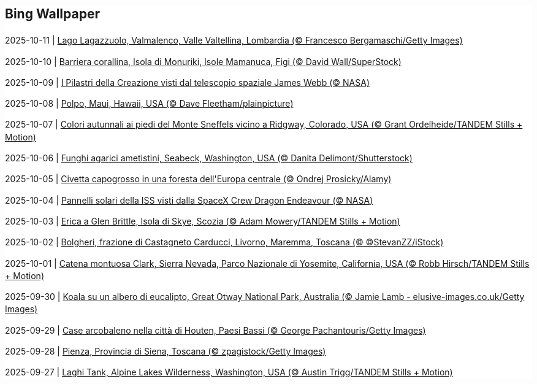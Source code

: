 ## Bing Wallpaper
2025-10-11 | [Lago Lagazzuolo, Valmalenco, Valle Valtellina, Lombardia (© Francesco Bergamaschi/Getty Images)](https://cn.bing.com/th?id=OHR.LagoLagazuolo_IT-IT9428871019_UHD.jpg&rf=LaDigue_UHD.jpg&pid=hp&w=3840&h=2160&rs=1&c=4) 

2025-10-10 | [Barriera corallina, Isola di Monuriki, Isole Mamanuca, Figi (© David Wall/SuperStock)](https://cn.bing.com/th?id=OHR.MonurikiFiji_IT-IT0760985138_UHD.jpg&rf=LaDigue_UHD.jpg&pid=hp&w=3840&h=2160&rs=1&c=4) 

2025-10-09 | [I Pilastri della Creazione visti dal telescopio spaziale James Webb (© NASA)](https://cn.bing.com/th?id=OHR.WebbPillars_IT-IT0673029544_UHD.jpg&rf=LaDigue_UHD.jpg&pid=hp&w=3840&h=2160&rs=1&c=4) 

2025-10-08 | [Polpo, Maui, Hawaii, USA (© Dave Fleetham/plainpicture)](https://cn.bing.com/th?id=OHR.OctopusCyanea_IT-IT0571963002_UHD.jpg&rf=LaDigue_UHD.jpg&pid=hp&w=3840&h=2160&rs=1&c=4) 

2025-10-07 | [Colori autunnali ai piedi del Monte Sneffels vicino a Ridgway, Colorado, USA (© Grant Ordelheide/TANDEM Stills + Motion)](https://cn.bing.com/th?id=OHR.RidgwayAspens_IT-IT7479755416_UHD.jpg&rf=LaDigue_UHD.jpg&pid=hp&w=3840&h=2160&rs=1&c=4) 

2025-10-06 | [Funghi agarici ametistini, Seabeck, Washington, USA (© Danita Delimont/Shutterstock)](https://cn.bing.com/th?id=OHR.AmethystLaccaria_IT-IT7329865927_UHD.jpg&rf=LaDigue_UHD.jpg&pid=hp&w=3840&h=2160&rs=1&c=4) 

2025-10-05 | [Civetta capogrosso in una foresta dell'Europa centrale (© Ondrej Prosicky/Alamy)](https://cn.bing.com/th?id=OHR.TeacherOwl_IT-IT7269776472_UHD.jpg&rf=LaDigue_UHD.jpg&pid=hp&w=3840&h=2160&rs=1&c=4) 

2025-10-04 | [Pannelli solari della ISS visti dalla SpaceX Crew Dragon Endeavour (© NASA)](https://cn.bing.com/th?id=OHR.DragonEndeavour_IT-IT7184624651_UHD.jpg&rf=LaDigue_UHD.jpg&pid=hp&w=3840&h=2160&rs=1&c=4) 

2025-10-03 | [Erica a Glen Brittle, Isola di Skye, Scozia (© Adam Mowery/TANDEM Stills + Motion)](https://cn.bing.com/th?id=OHR.SkyeHeather_IT-IT9085939814_UHD.jpg&rf=LaDigue_UHD.jpg&pid=hp&w=3840&h=2160&rs=1&c=4) 

2025-10-02 | [Bolgheri, frazione di Castagneto Carducci, Livorno, Maremma, Toscana (© ©StevanZZ/iStock)](https://cn.bing.com/th?id=OHR.ToscanaAutunno_IT-IT9368718519_UHD.jpg&rf=LaDigue_UHD.jpg&pid=hp&w=3840&h=2160&rs=1&c=4) 

2025-10-01 | [Catena montuosa Clark, Sierra Nevada, Parco Nazionale di Yosemite, California, USA (© Robb Hirsch/TANDEM Stills + Motion)](https://cn.bing.com/th?id=OHR.YosemiteClark_IT-IT9290949114_UHD.jpg&rf=LaDigue_UHD.jpg&pid=hp&w=3840&h=2160&rs=1&c=4) 

2025-09-30 | [Koala su un albero di eucalipto, Great Otway National Park, Australia (© Jamie Lamb - elusive-images.co.uk/Getty Images)](https://cn.bing.com/th?id=OHR.EucalyptusKoala_IT-IT9137756909_UHD.jpg&rf=LaDigue_UHD.jpg&pid=hp&w=3840&h=2160&rs=1&c=4) 

2025-09-29 | [Case arcobaleno nella città di Houten, Paesi Bassi (© George Pachantouris/Getty Images)](https://cn.bing.com/th?id=OHR.HoutenHouses_IT-IT9070932054_UHD.jpg&rf=LaDigue_UHD.jpg&pid=hp&w=3840&h=2160&rs=1&c=4) 

2025-09-28 | [Pienza, Provincia di Siena, Toscana (© zpagistock/Getty Images)](https://cn.bing.com/th?id=OHR.PienzaItaly_IT-IT9023162912_UHD.jpg&rf=LaDigue_UHD.jpg&pid=hp&w=3840&h=2160&rs=1&c=4) 

2025-09-27 | [Laghi Tank, Alpine Lakes Wilderness, Washington, USA (© Austin Trigg/TANDEM Stills + Motion)](https://cn.bing.com/th?id=OHR.TankLakes_IT-IT8921224847_UHD.jpg&rf=LaDigue_UHD.jpg&pid=hp&w=3840&h=2160&rs=1&c=4) 
